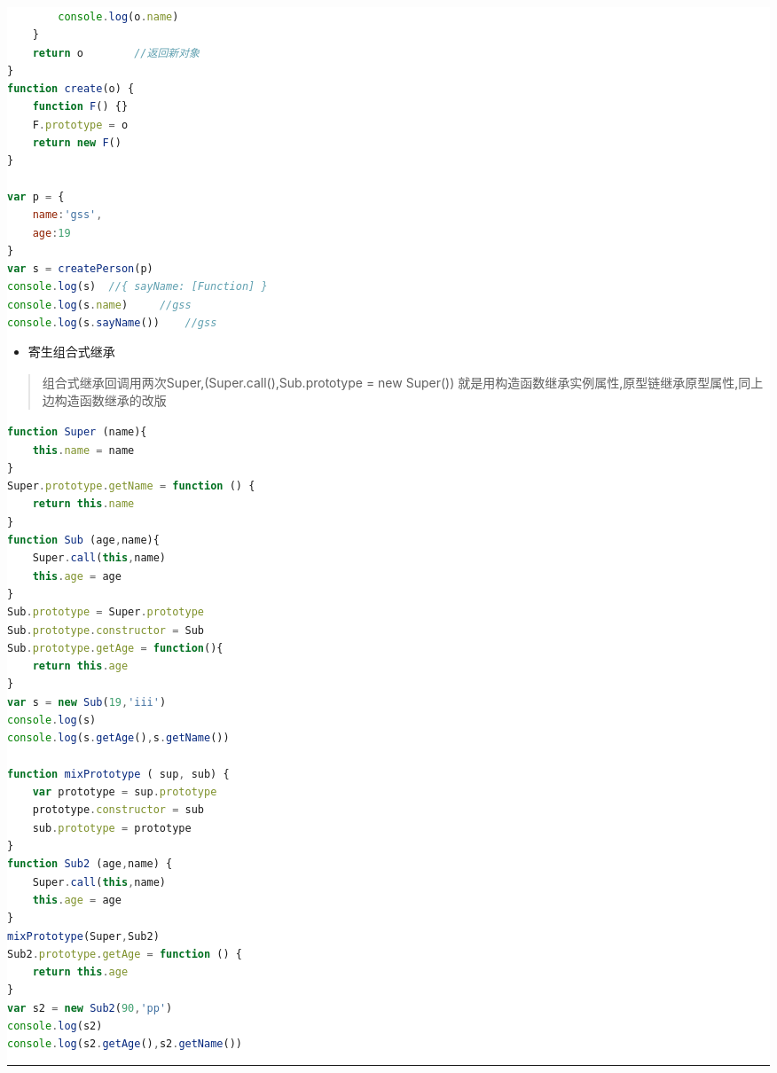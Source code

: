 ```js
        console.log(o.name)
    }
    return o        //返回新对象
}
function create(o) {
    function F() {}
    F.prototype = o
    return new F()
}

var p = {
    name:'gss',
    age:19
}
var s = createPerson(p)
console.log(s)  //{ sayName: [Function] }
console.log(s.name)     //gss
console.log(s.sayName())    //gss
```
- 寄生组合式继承
>组合式继承回调用两次Super,(Super.call(),Sub.prototype = new Super())
>就是用构造函数继承实例属性,原型链继承原型属性,同上边构造函数继承的改版
```js
function Super (name){
    this.name = name
}
Super.prototype.getName = function () {
    return this.name
}
function Sub (age,name){
    Super.call(this,name)
    this.age = age
}
Sub.prototype = Super.prototype
Sub.prototype.constructor = Sub
Sub.prototype.getAge = function(){
    return this.age
}
var s = new Sub(19,'iii')
console.log(s)
console.log(s.getAge(),s.getName())

function mixPrototype ( sup, sub) {
    var prototype = sup.prototype
    prototype.constructor = sub
    sub.prototype = prototype
}
function Sub2 (age,name) {
    Super.call(this,name)
    this.age = age
}
mixPrototype(Super,Sub2)
Sub2.prototype.getAge = function () {
    return this.age
}
var s2 = new Sub2(90,'pp')
console.log(s2)
console.log(s2.getAge(),s2.getName())
```
---

